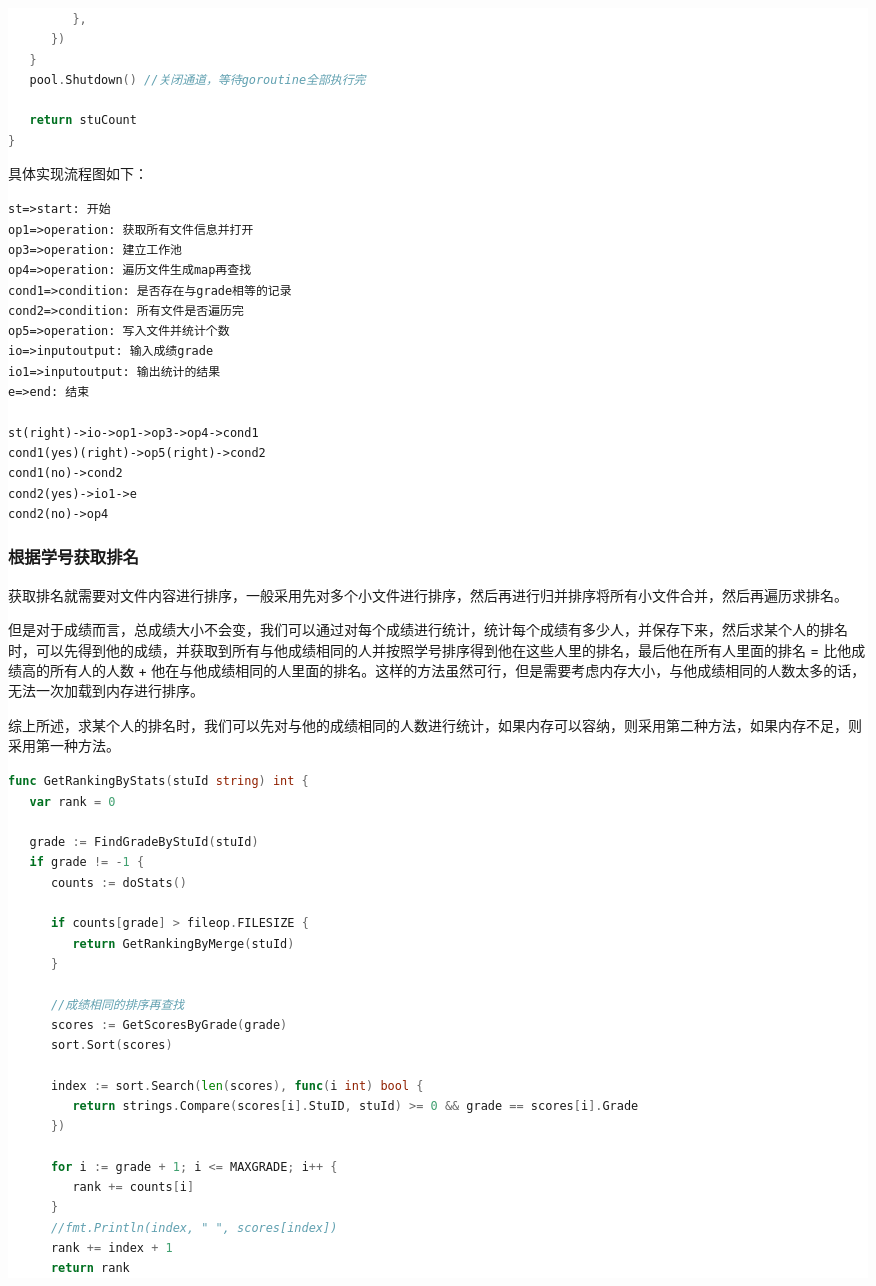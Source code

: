 ```go
         },
      })
   }
   pool.Shutdown() //关闭通道，等待goroutine全部执行完

   return stuCount
}
```

具体实现流程图如下：

```flow
st=>start: 开始
op1=>operation: 获取所有文件信息并打开
op3=>operation: 建立工作池
op4=>operation: 遍历文件生成map再查找
cond1=>condition: 是否存在与grade相等的记录
cond2=>condition: 所有文件是否遍历完
op5=>operation: 写入文件并统计个数
io=>inputoutput: 输入成绩grade
io1=>inputoutput: 输出统计的结果
e=>end: 结束

st(right)->io->op1->op3->op4->cond1
cond1(yes)(right)->op5(right)->cond2
cond1(no)->cond2
cond2(yes)->io1->e
cond2(no)->op4
```

### 根据学号获取排名

​	获取排名就需要对文件内容进行排序，一般采用先对多个小文件进行排序，然后再进行归并排序将所有小文件合并，然后再遍历求排名。

​	但是对于成绩而言，总成绩大小不会变，我们可以通过对每个成绩进行统计，统计每个成绩有多少人，并保存下来，然后求某个人的排名时，可以先得到他的成绩，并获取到所有与他成绩相同的人并按照学号排序得到他在这些人里的排名，最后他在所有人里面的排名 = 比他成绩高的所有人的人数 + 他在与他成绩相同的人里面的排名。这样的方法虽然可行，但是需要考虑内存大小，与他成绩相同的人数太多的话，无法一次加载到内存进行排序。

​	综上所述，求某个人的排名时，我们可以先对与他的成绩相同的人数进行统计，如果内存可以容纳，则采用第二种方法，如果内存不足，则采用第一种方法。

```go
func GetRankingByStats(stuId string) int {
   var rank = 0

   grade := FindGradeByStuId(stuId)
   if grade != -1 {
      counts := doStats()

      if counts[grade] > fileop.FILESIZE {
         return GetRankingByMerge(stuId)
      }

      //成绩相同的排序再查找
      scores := GetScoresByGrade(grade)
      sort.Sort(scores)

      index := sort.Search(len(scores), func(i int) bool {
         return strings.Compare(scores[i].StuID, stuId) >= 0 && grade == scores[i].Grade
      })

      for i := grade + 1; i <= MAXGRADE; i++ {
         rank += counts[i]
      }
      //fmt.Println(index, " ", scores[index])
      rank += index + 1
      return rank
```